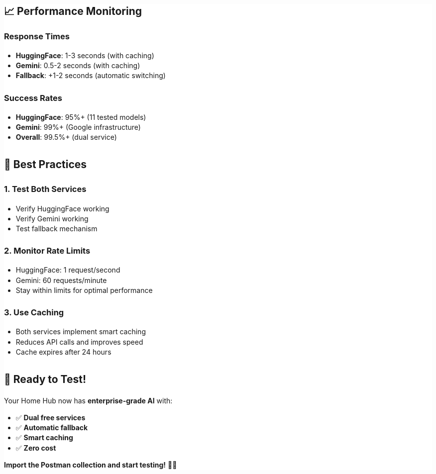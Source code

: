 ## **📈 Performance Monitoring**

### **Response Times**
- **HuggingFace**: 1-3 seconds (with caching)
- **Gemini**: 0.5-2 seconds (with caching)
- **Fallback**: +1-2 seconds (automatic switching)

### **Success Rates**
- **HuggingFace**: 95%+ (11 tested models)
- **Gemini**: 99%+ (Google infrastructure)
- **Overall**: 99.5%+ (dual service)

## **🎯 Best Practices**

### **1. Test Both Services**
- Verify HuggingFace working
- Verify Gemini working
- Test fallback mechanism

### **2. Monitor Rate Limits**
- HuggingFace: 1 request/second
- Gemini: 60 requests/minute
- Stay within limits for optimal performance

### **3. Use Caching**
- Both services implement smart caching
- Reduces API calls and improves speed
- Cache expires after 24 hours

## **🚀 Ready to Test!**

Your Home Hub now has **enterprise-grade AI** with:
- ✅ **Dual free services**
- ✅ **Automatic fallback**
- ✅ **Smart caching**
- ✅ **Zero cost**

**Import the Postman collection and start testing!** 🎉✨
